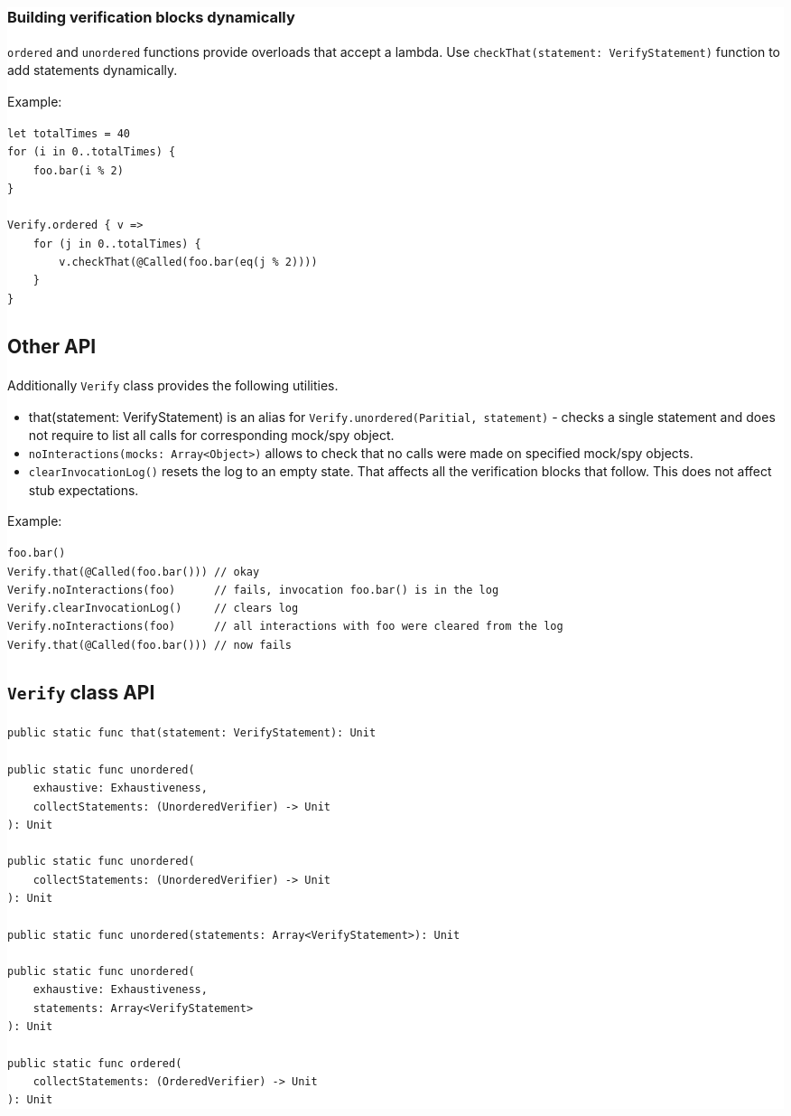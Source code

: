 ### Building verification blocks dynamically

`ordered` and `unordered` functions provide overloads that accept a lambda. Use `checkThat(statement: VerifyStatement)` function to add statements dynamically.

Example:

```cangjie
let totalTimes = 40
for (i in 0..totalTimes) {
    foo.bar(i % 2)
}

Verify.ordered { v =>
    for (j in 0..totalTimes) {
        v.checkThat(@Called(foo.bar(eq(j % 2))))
    }
}
```

## Other API

Additionally `Verify` class provides the following utilities.

* that(statement: VerifyStatement) is an alias for `Verify.unordered(Paritial, statement)` - checks a single statement and does not require to list all calls for corresponding mock/spy object.
* `noInteractions(mocks: Array<Object>)` allows to check that no calls were made on specified mock/spy objects.
* `clearInvocationLog()` resets the log to an empty state. That affects all the verification blocks that follow. This does not affect stub expectations.

Example:

```cangjie
foo.bar()
Verify.that(@Called(foo.bar())) // okay
Verify.noInteractions(foo)      // fails, invocation foo.bar() is in the log
Verify.clearInvocationLog()     // clears log
Verify.noInteractions(foo)      // all interactions with foo were cleared from the log
Verify.that(@Called(foo.bar())) // now fails
```

## `Verify` class API

```cangjie
public static func that(statement: VerifyStatement): Unit

public static func unordered(
    exhaustive: Exhaustiveness,
    collectStatements: (UnorderedVerifier) -> Unit
): Unit

public static func unordered(
    collectStatements: (UnorderedVerifier) -> Unit
): Unit

public static func unordered(statements: Array<VerifyStatement>): Unit

public static func unordered(
    exhaustive: Exhaustiveness,
    statements: Array<VerifyStatement>
): Unit

public static func ordered(
    collectStatements: (OrderedVerifier) -> Unit
): Unit
```